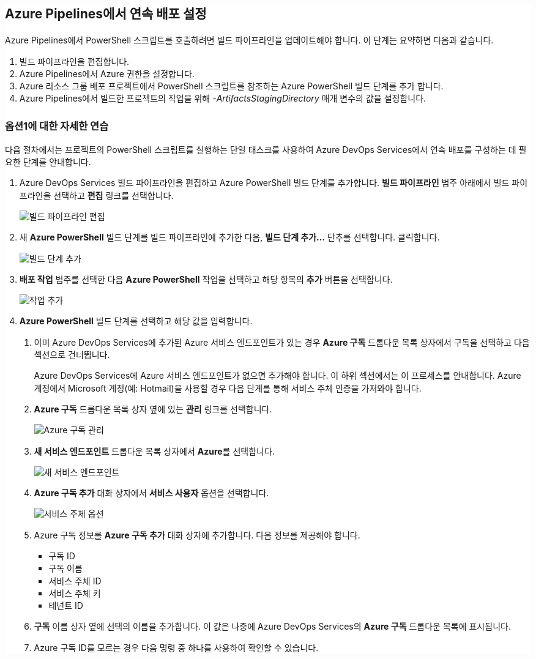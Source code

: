 ## <a name="set-up-continuous-deployment-in-azure-pipelines"></a>Azure Pipelines에서 연속 배포 설정
Azure Pipelines에서 PowerShell 스크립트를 호출하려면 빌드 파이프라인을 업데이트해야 합니다. 이 단계는 요약하면 다음과 같습니다.

1. 빌드 파이프라인을 편집합니다.
2. Azure Pipelines에서 Azure 권한을 설정합니다.
3. Azure 리소스 그룹 배포 프로젝트에서 PowerShell 스크립트를 참조하는 Azure PowerShell 빌드 단계를 추가 합니다.
4. Azure Pipelines에서 빌드한 프로젝트의 작업을 위해 *-ArtifactsStagingDirectory* 매개 변수의 값을 설정합니다.

### <a name="detailed-walkthrough-for-option-1"></a>옵션1에 대한 자세한 연습
다음 절차에서는 프로젝트의 PowerShell 스크립트를 실행하는 단일 태스크를 사용하여 Azure DevOps Services에서 연속 배포를 구성하는 데 필요한 단계를 안내합니다.

1. Azure DevOps Services 빌드 파이프라인을 편집하고 Azure PowerShell 빌드 단계를 추가합니다. **빌드 파이프라인** 범주 아래에서 빌드 파이프라인을 선택하고 **편집** 링크를 선택합니다.

   ![빌드 파이프라인 편집](media/vs-azure-tools-resource-groups-ci-in-vsts/walkthrough1.png)
2. 새 **Azure PowerShell** 빌드 단계를 빌드 파이프라인에 추가한 다음, **빌드 단계 추가...** 단추를 선택합니다. 클릭합니다.

   ![빌드 단계 추가](media/vs-azure-tools-resource-groups-ci-in-vsts/walkthrough2.png)
3. **배포 작업** 범주를 선택한 다음 **Azure PowerShell** 작업을 선택하고 해당 항목의 **추가** 버튼을 선택합니다.

   ![작업 추가](media/vs-azure-tools-resource-groups-ci-in-vsts/walkthrough3.png)
4. **Azure PowerShell** 빌드 단계를 선택하고 해당 값을 입력합니다.

   1. 이미 Azure DevOps Services에 추가된 Azure 서비스 엔드포인트가 있는 경우 **Azure 구독** 드롭다운 목록 상자에서 구독을 선택하고 다음 섹션으로 건너뜁니다.

      Azure DevOps Services에 Azure 서비스 엔드포인트가 없으면 추가해야 합니다. 이 하위 섹션에서는 이 프로세스를 안내합니다. Azure 계정에서 Microsoft 계정(예: Hotmail)을 사용할 경우 다음 단계를 통해 서비스 주체 인증을 가져와야 합니다.

   2. **Azure 구독** 드롭다운 목록 상자 옆에 있는 **관리** 링크를 선택합니다.

      ![Azure 구독 관리](media/vs-azure-tools-resource-groups-ci-in-vsts/walkthrough4.png)
   3. **새 서비스 엔드포인트** 드롭다운 목록 상자에서 **Azure**를 선택합니다.

      ![새 서비스 엔드포인트](media/vs-azure-tools-resource-groups-ci-in-vsts/walkthrough5.png)
   4. **Azure 구독 추가** 대화 상자에서 **서비스 사용자** 옵션을 선택합니다.

      ![서비스 주체 옵션](media/vs-azure-tools-resource-groups-ci-in-vsts/walkthrough6.png)
   5. Azure 구독 정보를 **Azure 구독 추가** 대화 상자에 추가합니다. 다음 정보를 제공해야 합니다.

      * 구독 ID
      * 구독 이름
      * 서비스 주체 ID
      * 서비스 주체 키
      * 테넌트 ID
   6. **구독** 이름 상자 옆에 선택의 이름을 추가합니다. 이 값은 나중에 Azure DevOps Services의 **Azure 구독** 드롭다운 목록에 표시됩니다.

   7. Azure 구독 ID를 모르는 경우 다음 명령 중 하나를 사용하여 확인할 수 있습니다.
